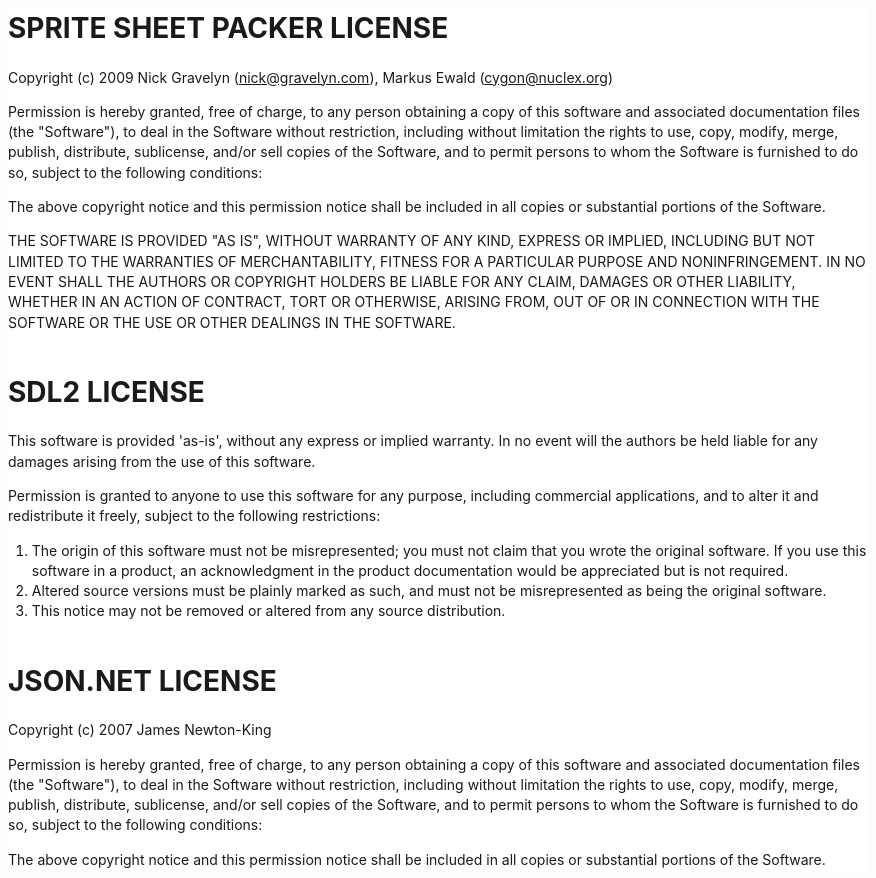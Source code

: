 # SPRITE SHEET PACKER LICENSE

Copyright (c) 2009 Nick Gravelyn (nick@gravelyn.com), 
Markus Ewald (cygon@nuclex.org)

Permission is hereby granted, free of charge, to any person obtaining a copy of 
this software and associated documentation files (the "Software"), to deal in 
the Software without restriction, including without limitation the rights to 
use, copy, modify, merge, publish, distribute, sublicense, and/or sell copies 
of the Software, and to permit persons to whom the Software is furnished to do 
so, subject to the following conditions:

The above copyright notice and this permission notice shall be included in 
all copies or substantial portions of the Software.

THE SOFTWARE IS PROVIDED "AS IS", WITHOUT WARRANTY OF ANY KIND, EXPRESS OR 
IMPLIED, INCLUDING BUT NOT LIMITED TO THE WARRANTIES OF MERCHANTABILITY, 
FITNESS FOR A PARTICULAR PURPOSE AND NONINFRINGEMENT. IN NO EVENT SHALL THE 
AUTHORS OR COPYRIGHT HOLDERS BE LIABLE FOR ANY CLAIM, DAMAGES OR OTHER LIABILITY, 
WHETHER IN AN ACTION OF CONTRACT, TORT OR OTHERWISE, ARISING FROM, OUT OF OR IN 
CONNECTION WITH THE SOFTWARE OR THE USE OR OTHER DEALINGS IN THE SOFTWARE.

# SDL2 LICENSE

This software is provided 'as-is', without any express or implied
warranty.  In no event will the authors be held liable for any damages
arising from the use of this software.

Permission is granted to anyone to use this software for any purpose,
including commercial applications, and to alter it and redistribute it
freely, subject to the following restrictions:

1. The origin of this software must not be misrepresented; you must not
   claim that you wrote the original software. If you use this software
   in a product, an acknowledgment in the product documentation would be
   appreciated but is not required.
2. Altered source versions must be plainly marked as such, and must not be
   misrepresented as being the original software.
3. This notice may not be removed or altered from any source distribution.

# JSON.NET LICENSE

Copyright (c) 2007 James Newton-King

Permission is hereby granted, free of charge, to any person obtaining a copy of
this software and associated documentation files (the "Software"), to deal in
the Software without restriction, including without limitation the rights to
use, copy, modify, merge, publish, distribute, sublicense, and/or sell copies of
the Software, and to permit persons to whom the Software is furnished to do so,
subject to the following conditions:

The above copyright notice and this permission notice shall be included in all
copies or substantial portions of the Software.
